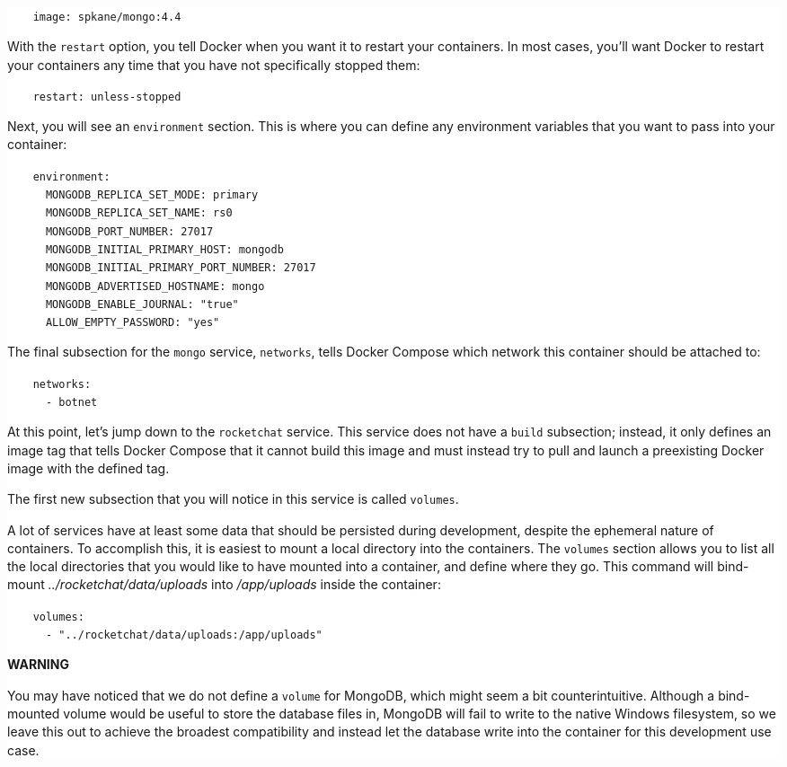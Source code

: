 ```
    image: spkane/mongo:4.4
```

With the `restart` option, you tell Docker when you want it to restart your containers. In most cases, you’ll want Docker to restart your containers any time that you have not specifically stopped them:

```
    restart: unless-stopped
```

Next, you will see an `environment` section. This is where you can define any environment variables that you want to pass into your container:

```
    environment:
      MONGODB_REPLICA_SET_MODE: primary
      MONGODB_REPLICA_SET_NAME: rs0
      MONGODB_PORT_NUMBER: 27017
      MONGODB_INITIAL_PRIMARY_HOST: mongodb
      MONGODB_INITIAL_PRIMARY_PORT_NUMBER: 27017
      MONGODB_ADVERTISED_HOSTNAME: mongo
      MONGODB_ENABLE_JOURNAL: "true"
      ALLOW_EMPTY_PASSWORD: "yes"
```

The final subsection for the `mongo` service, `networks`, tells Docker Compose which network this container should be attached to:

```
    networks:
      - botnet
```

At this point, let’s jump down to the `rocketchat` service. This service does not have a `build` subsection; instead, it only defines an image tag that tells Docker Compose that it cannot build this image and must instead try to pull and launch a preexisting Docker image with the defined tag.

The first new subsection that you will notice in this service is called `volumes`.

A lot of services have at least some data that should be persisted during development, despite the ephemeral nature of containers. To accomplish this, it is easiest to mount a local directory into the containers. The `volumes` section allows you to list all the local directories that you would like to have mounted into a container, and define where they go. This command will bind-mount _../rocketchat/data/uploads_ into _/app/uploads_ inside the container:

```
    volumes:
      - "../rocketchat/data/uploads:/app/uploads"
```

**WARNING**

You may have noticed that we do not define a `volume` for MongoDB, which might seem a bit counterintuitive. Although a bind-mounted volume would be useful to store the database files in, MongoDB will fail to write to the native Windows filesystem, so we leave this out to achieve the broadest compatibility and instead let the database write into the container for this development use case.
